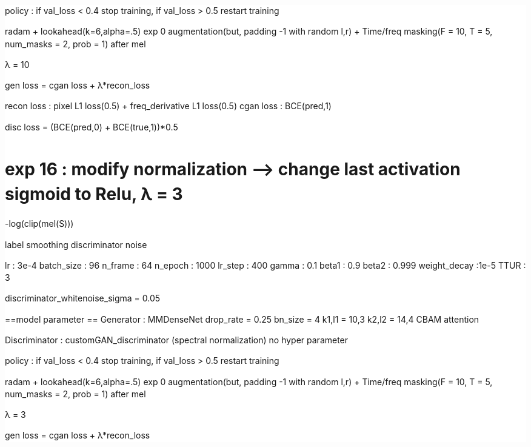 policy : if val_loss < 0.4 stop training, if val_loss > 0.5 restart training

radam + lookahead(k=6,alpha=.5)
exp 0 augmentation(but, padding -1 with random l,r) +  Time/freq masking(F = 10, T = 5, num_masks = 2, prob = 1) after mel

λ = 10

gen loss = cgan loss + λ*recon_loss

recon loss : pixel L1 loss(0.5) + freq_derivative L1 loss(0.5)
cgan loss : BCE(pred,1)

disc loss = (BCE(pred,0) + BCE(true,1))*0.5

# exp 16 : modify normalization --> change last activation sigmoid to Relu, λ = 3

-log(clip(mel(S))) 

label smoothing
discriminator noise

lr : 3e-4
batch_size : 96
n_frame : 64
n_epoch : 1000
lr_step : 400
gamma : 0.1
beta1 : 0.9
beta2 : 0.999
weight_decay :1e-5
TTUR : 3

discriminator_whitenoise_sigma = 0.05

==model parameter == 
Generator : MMDenseNet
    drop_rate = 0.25
    bn_size = 4
    k1,l1 = 10,3
    k2,l2 = 14,4
    CBAM attention
    
Discriminator : customGAN_discriminator (spectral normalization)
    no hyper parameter

policy : if val_loss < 0.4 stop training, if val_loss > 0.5 restart training

radam + lookahead(k=6,alpha=.5)
exp 0 augmentation(but, padding -1 with random l,r) +  Time/freq masking(F = 10, T = 5, num_masks = 2, prob = 1) after mel

λ = 3

gen loss = cgan loss + λ*recon_loss
